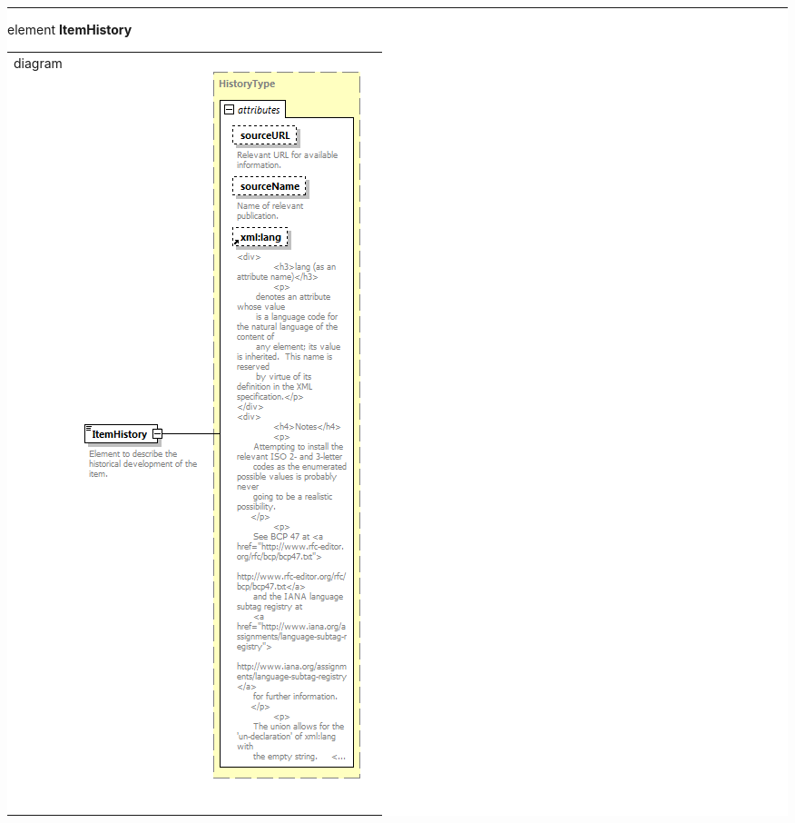 </td>
</tr>
<tr></tr>
</table>

---

<a name="Link25" shape="rect"></a>


element **ItemHistory**

<table><tr><td align="right" rowspan="1" colspan="1">diagram</td>
<td rowspan="1" colspan="1">

![Diagram for ItemHistory](/diagrams/UnitsML-v1.0-csd04_p16.png)
